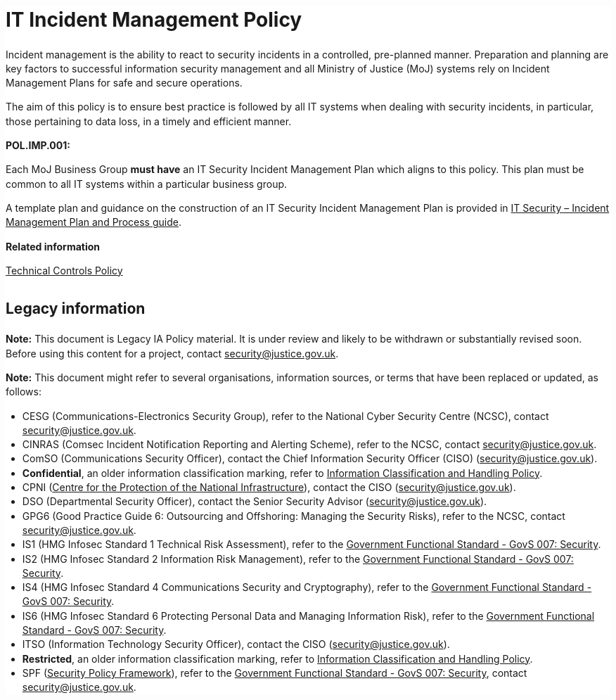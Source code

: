 # IT Incident Management Policy

Incident management is the ability to react to security incidents in a controlled, pre-planned manner. Preparation and planning are key factors to successful information security management and all Ministry of Justice \(MoJ\) systems rely on Incident Management Plans for safe and secure operations.

The aim of this policy is to ensure best practice is followed by all IT systems when dealing with security incidents, in particular, those pertaining to data loss, in a timely and efficient manner.

**POL.IMP.001:**

Each MoJ Business Group **must have** an IT Security Incident Management Plan which aligns to this policy. This plan must be common to all IT systems within a particular business group.

A template plan and guidance on the construction of an IT Security Incident Management Plan is provided in [IT Security – Incident Management Plan and Process guide](incident-management-plan-and-process-guide.md).

**Related information**  


[Technical Controls Policy](technical-controls-policy.md)

## Legacy information

**Note:** This document is Legacy IA Policy material. It is under review and likely to be withdrawn or substantially revised soon. Before using this content for a project, contact [security@justice.gov.uk](mailto:security@justice.gov.uk).

**Note:** This document might refer to several organisations, information sources, or terms that have been replaced or updated, as follows:

-   CESG \(Communications-Electronics Security Group\), refer to the National Cyber Security Centre \(NCSC\), contact [security@justice.gov.uk](mailto:security@justice.gov.uk).
-   CINRAS \(Comsec Incident Notification Reporting and Alerting Scheme\), refer to the NCSC, contact [security@justice.gov.uk](mailto:security@justice.gov.uk).
-   ComSO \(Communications Security Officer\), contact the Chief Information Security Officer \(CISO\) \([security@justice.gov.uk](mailto:security@justice.gov.uk)\).
-   **Confidential**, an older information classification marking, refer to [Information Classification and Handling Policy](information-classification-and-handling-policy.md).
-   CPNI \([Centre for the Protection of the National Infrastructure](https://www.cpni.gov.uk/)\), contact the CISO \([security@justice.gov.uk](mailto:security@justice.gov.uk)\).
-   DSO \(Departmental Security Officer\), contact the Senior Security Advisor \([security@justice.gov.uk](mailto:security@justice.gov.uk)\).
-   GPG6 \(Good Practice Guide 6: Outsourcing and Offshoring: Managing the Security Risks\), refer to the NCSC, contact [security@justice.gov.uk](mailto:security@justice.gov.uk).
-   IS1 \(HMG Infosec Standard 1 Technical Risk Assessment\), refer to the [Government Functional Standard - GovS 007: Security](https://www.gov.uk/government/publications/government-functional-standard-govs-007-security).
-   IS2 \(HMG Infosec Standard 2 Information Risk Management\), refer to the [Government Functional Standard - GovS 007: Security](https://www.gov.uk/government/publications/government-functional-standard-govs-007-security).
-   IS4 \(HMG Infosec Standard 4 Communications Security and Cryptography\), refer to the [Government Functional Standard - GovS 007: Security](https://www.gov.uk/government/publications/government-functional-standard-govs-007-security).
-   IS6 \(HMG Infosec Standard 6 Protecting Personal Data and Managing Information Risk\), refer to the [Government Functional Standard - GovS 007: Security](https://www.gov.uk/government/publications/government-functional-standard-govs-007-security).
-   ITSO \(Information Technology Security Officer\), contact the CISO \([security@justice.gov.uk](mailto:security@justice.gov.uk)\).
-   **Restricted**, an older information classification marking, refer to [Information Classification and Handling Policy](information-classification-and-handling-policy.md).
-   SPF \([Security Policy Framework](https://www.gov.uk/government/publications/security-policy-framework)\), refer to the [Government Functional Standard - GovS 007: Security](https://www.gov.uk/government/publications/government-functional-standard-govs-007-security), contact [security@justice.gov.uk](mailto:security@justice.gov.uk).
